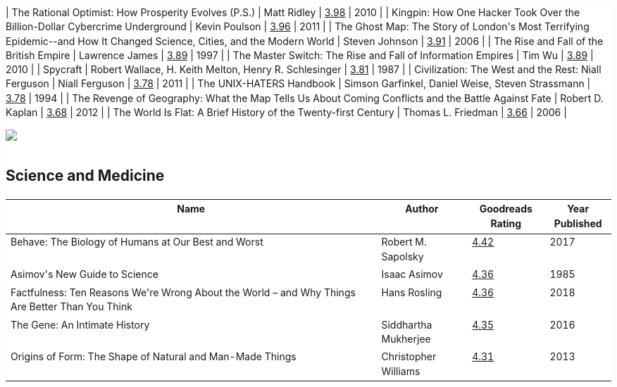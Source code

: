 | The Rational Optimist: How Prosperity Evolves (P.S.)                                                                    | Matt Ridley                                           | [3.98](https://www.goodreads.com/book/show/7776209-the-rational-optimist)                  | 2010           |
| Kingpin: How One Hacker Took Over the Billion-Dollar Cybercrime Underground                                             | Kevin Poulson                                         | [3.96](http://www.goodreads.com/book/show/9319468-kingpin)                                 | 2011           |
| The Ghost Map: The Story of London's Most Terrifying Epidemic--and How It Changed Science, Cities, and the Modern World | Steven Johnson                                        | [3.91](https://www.goodreads.com/book/show/36086.The_Ghost_Map)                            | 2006           |
| The Rise and Fall of the British Empire                                                                                 | Lawrence James                                        | [3.89](https://www.goodreads.com/book/show/143980.The_Rise_and_Fall_of_the_British_Empire) | 1997           |
| The Master Switch: The Rise and Fall of Information Empires                                                             | Tim Wu                                                | [3.89](https://www.goodreads.com/book/show/8201080-the-master-switch)                      | 2010           |
| Spycraft                                                                                                                | Robert Wallace, H. Keith Melton, Henry R. Schlesinger | [3.81](http://www.goodreads.com/book/show/971936.Spycraft)                                 | 1987           |
| Civilization: The West and the Rest: Niall Ferguson                                                                     | Niall Ferguson                                        | [3.78](https://www.goodreads.com/book/show/10475421-civilization)                          | 2011           |
| The UNIX-HATERS Handbook                                                                                                | Simson Garfinkel, Daniel Weise, Steven Strassmann     | [3.78](https://www.goodreads.com/book/show/174904.The_UNIX_Hater_s_Handbook)               | 1994           |
| The Revenge of Geography: What the Map Tells Us About Coming Conflicts and the Battle Against Fate                      | Robert D. Kaplan                                      | [3.68](https://www.goodreads.com/book/show/13330422-the-revenge-of-geography)              | 2012           |
| The World Is Flat: A Brief History of the Twenty-first Century                                                          | Thomas L. Friedman                                    | [3.66](https://www.goodreads.com/book/show/1911.The_World_Is_Flat)                         | 2006           |

<a href="#top"><img src="https://img.shields.io/badge/Back%20to%20Top-↑-blue"/></a>

## Science and Medicine

| Name                                                                                                                                          | Author                                                                 | Goodreads Rating                                                                                                                                | Year Published |
| --------------------------------------------------------------------------------------------------------------------------------------------- | ---------------------------------------------------------------------- | ----------------------------------------------------------------------------------------------------------------------------------------------- | -------------- |
| Behave: The Biology of Humans at Our Best and Worst                                                                                           | Robert M. Sapolsky                                                     | [4.42](https://www.goodreads.com/book/show/31170723-behave)                                                                                     | 2017           |
| Asimov's New Guide to Science                                                                                                                 | Isaac Asimov                                                           | [4.36](https://www.goodreads.com/book/show/977262.Asimov_s_New_Guide_To_Science)                                                                | 1985           |
| Factfulness: Ten Reasons We're Wrong About the World – and Why Things Are Better Than You Think                                               | Hans Rosling                                                           | [4.36](https://www.goodreads.com/book/show/34890015-factfulness)                                                                                | 2018           |
| The Gene: An Intimate History                                                                                                                 | Siddhartha Mukherjee                                                   | [4.35](https://www.goodreads.com/book/show/27276428-the-gene)                                                                                   | 2016           |
| Origins of Form: The Shape of Natural and Man-Made Things                                                                                     | Christopher Williams                                                   | [4.31](https://www.goodreads.com/book/show/16255011-origins-of-form)                                                                            | 2013           |